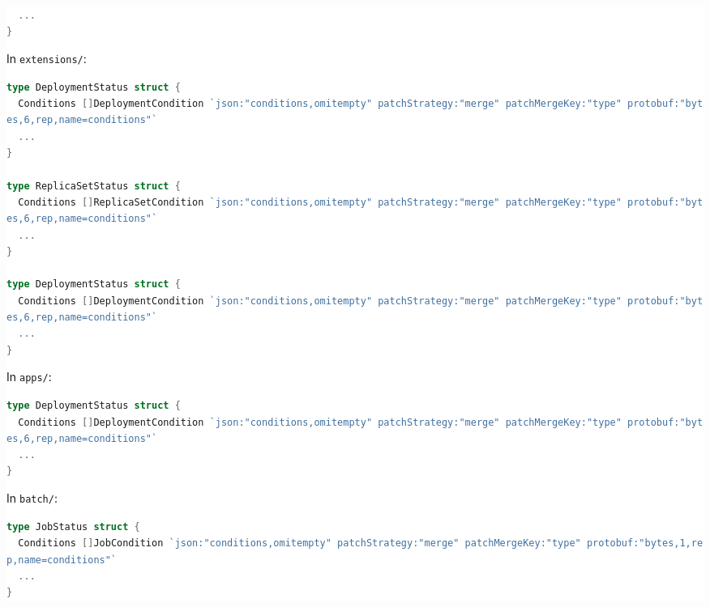 ```go
  ...
}
```

In `extensions/`:
```go
type DeploymentStatus struct {
  Conditions []DeploymentCondition `json:"conditions,omitempty" patchStrategy:"merge" patchMergeKey:"type" protobuf:"bytes,6,rep,name=conditions"`
  ...
}

type ReplicaSetStatus struct {
  Conditions []ReplicaSetCondition `json:"conditions,omitempty" patchStrategy:"merge" patchMergeKey:"type" protobuf:"bytes,6,rep,name=conditions"`
  ...
}

type DeploymentStatus struct {
  Conditions []DeploymentCondition `json:"conditions,omitempty" patchStrategy:"merge" patchMergeKey:"type" protobuf:"bytes,6,rep,name=conditions"`
  ...
}
```

In `apps/`:
```go
type DeploymentStatus struct {
  Conditions []DeploymentCondition `json:"conditions,omitempty" patchStrategy:"merge" patchMergeKey:"type" protobuf:"bytes,6,rep,name=conditions"`
  ...
}
```

In `batch/`:
```go
type JobStatus struct {
  Conditions []JobCondition `json:"conditions,omitempty" patchStrategy:"merge" patchMergeKey:"type" protobuf:"bytes,1,rep,name=conditions"`
  ...
}
```
